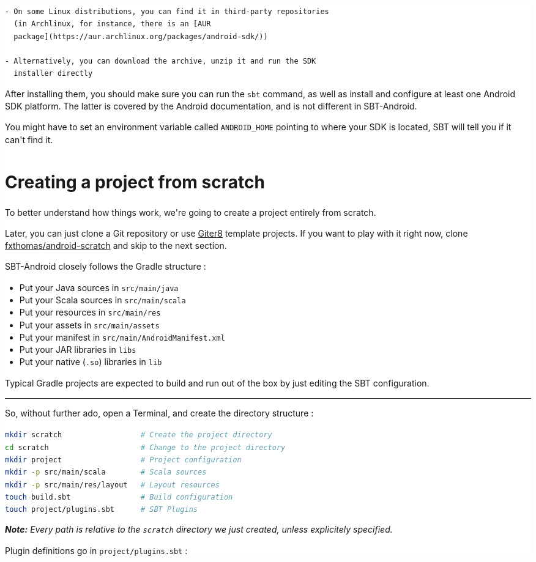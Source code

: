     - On some Linux distributions, you can find it in third-party repositories
      (in Archlinux, for instance, there is an [AUR
      package](https://aur.archlinux.org/packages/android-sdk/))

    - Alternatively, you can download the archive, unzip it and run the SDK
      installer directly

After installing them, you should make sure you can run the `sbt` command, as
well as install and configure at least one Android SDK platform. The latter is
covered by the Android documentation, and is not different in SBT-Android.

You might have to set an environment variable called `ANDROID_HOME` pointing to
where your SDK is located, SBT will tell you if it can't find it.

# Creating a project from scratch

To better understand how things work, we're going to create a project entirely
from scratch.

Later, you can just clone a Git repository or use
[Giter8](https://github.com/n8han/giter8) template projects.  If you want to
play with it right now, clone
[fxthomas/android-scratch](https://github.com/fxthomas/android-scratch.git) and
skip to the next section.

SBT-Android closely follows the Gradle structure :

  * Put your Java sources in `src/main/java`
  * Put your Scala sources in `src/main/scala`
  * Put your resources in `src/main/res`
  * Put your assets in `src/main/assets`
  * Put your manifest in `src/main/AndroidManifest.xml`
  * Put your JAR libraries in `libs`
  * Put your native (`.so`) libraries in `lib`

Typical Gradle projects are expected to build and run out of the box by just
editing the SBT configuration.

-----------

So, without further ado, open a Terminal, and create the directory structure :

```bash
mkdir scratch                  # Create the project directory
cd scratch                     # Change to the project directory
mkdir project                  # Project configuration
mkdir -p src/main/scala        # Scala sources
mkdir -p src/main/res/layout   # Layout resources
touch build.sbt                # Build configuration
touch project/plugins.sbt      # SBT Plugins
```

_**Note:** Every path is relative to the `scratch` directory we just created,
unless explicitely specified._

Plugin definitions go in `project/plugins.sbt` :
